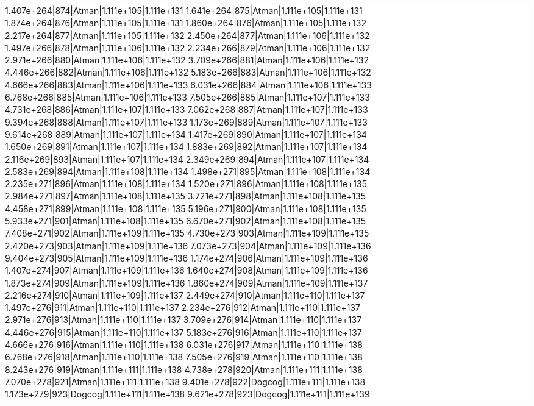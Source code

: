 1.407e+264|874|Atman|1.111e+105|1.111e+131
1.641e+264|875|Atman|1.111e+105|1.111e+131
1.874e+264|876|Atman|1.111e+105|1.111e+131
1.860e+264|876|Atman|1.111e+105|1.111e+132
2.217e+264|877|Atman|1.111e+105|1.111e+132
2.450e+264|877|Atman|1.111e+106|1.111e+132
1.497e+266|878|Atman|1.111e+106|1.111e+132
2.234e+266|879|Atman|1.111e+106|1.111e+132
2.971e+266|880|Atman|1.111e+106|1.111e+132
3.709e+266|881|Atman|1.111e+106|1.111e+132
4.446e+266|882|Atman|1.111e+106|1.111e+132
5.183e+266|883|Atman|1.111e+106|1.111e+132
4.666e+266|883|Atman|1.111e+106|1.111e+133
6.031e+266|884|Atman|1.111e+106|1.111e+133
6.768e+266|885|Atman|1.111e+106|1.111e+133
7.505e+266|885|Atman|1.111e+107|1.111e+133
4.731e+268|886|Atman|1.111e+107|1.111e+133
7.062e+268|887|Atman|1.111e+107|1.111e+133
9.394e+268|888|Atman|1.111e+107|1.111e+133
1.173e+269|889|Atman|1.111e+107|1.111e+133
9.614e+268|889|Atman|1.111e+107|1.111e+134
1.417e+269|890|Atman|1.111e+107|1.111e+134
1.650e+269|891|Atman|1.111e+107|1.111e+134
1.883e+269|892|Atman|1.111e+107|1.111e+134
2.116e+269|893|Atman|1.111e+107|1.111e+134
2.349e+269|894|Atman|1.111e+107|1.111e+134
2.583e+269|894|Atman|1.111e+108|1.111e+134
1.498e+271|895|Atman|1.111e+108|1.111e+134
2.235e+271|896|Atman|1.111e+108|1.111e+134
1.520e+271|896|Atman|1.111e+108|1.111e+135
2.984e+271|897|Atman|1.111e+108|1.111e+135
3.721e+271|898|Atman|1.111e+108|1.111e+135
4.458e+271|899|Atman|1.111e+108|1.111e+135
5.196e+271|900|Atman|1.111e+108|1.111e+135
5.933e+271|901|Atman|1.111e+108|1.111e+135
6.670e+271|902|Atman|1.111e+108|1.111e+135
7.408e+271|902|Atman|1.111e+109|1.111e+135
4.730e+273|903|Atman|1.111e+109|1.111e+135
2.420e+273|903|Atman|1.111e+109|1.111e+136
7.073e+273|904|Atman|1.111e+109|1.111e+136
9.404e+273|905|Atman|1.111e+109|1.111e+136
1.174e+274|906|Atman|1.111e+109|1.111e+136
1.407e+274|907|Atman|1.111e+109|1.111e+136
1.640e+274|908|Atman|1.111e+109|1.111e+136
1.873e+274|909|Atman|1.111e+109|1.111e+136
1.860e+274|909|Atman|1.111e+109|1.111e+137
2.216e+274|910|Atman|1.111e+109|1.111e+137
2.449e+274|910|Atman|1.111e+110|1.111e+137
1.497e+276|911|Atman|1.111e+110|1.111e+137
2.234e+276|912|Atman|1.111e+110|1.111e+137
2.971e+276|913|Atman|1.111e+110|1.111e+137
3.709e+276|914|Atman|1.111e+110|1.111e+137
4.446e+276|915|Atman|1.111e+110|1.111e+137
5.183e+276|916|Atman|1.111e+110|1.111e+137
4.666e+276|916|Atman|1.111e+110|1.111e+138
6.031e+276|917|Atman|1.111e+110|1.111e+138
6.768e+276|918|Atman|1.111e+110|1.111e+138
7.505e+276|919|Atman|1.111e+110|1.111e+138
8.243e+276|919|Atman|1.111e+111|1.111e+138
4.738e+278|920|Atman|1.111e+111|1.111e+138
7.070e+278|921|Atman|1.111e+111|1.111e+138
9.401e+278|922|Dogcog|1.111e+111|1.111e+138
1.173e+279|923|Dogcog|1.111e+111|1.111e+138
9.621e+278|923|Dogcog|1.111e+111|1.111e+139